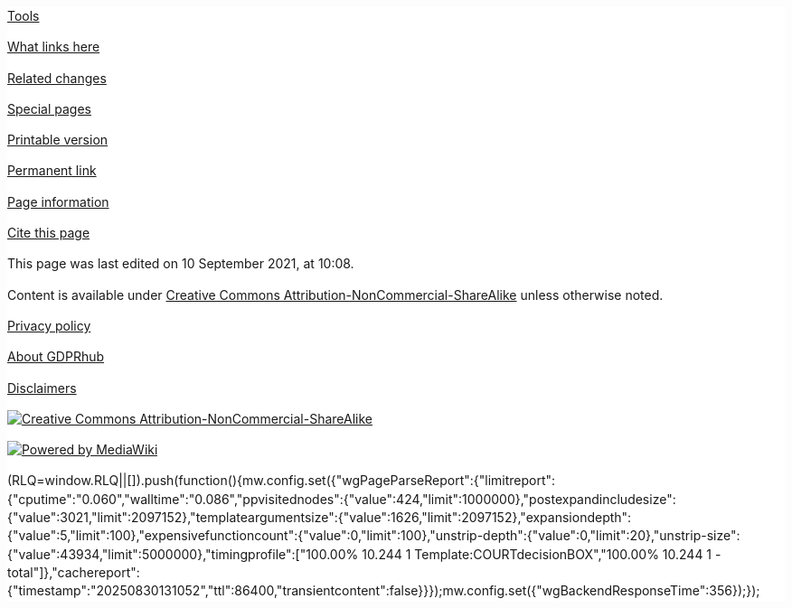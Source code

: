 [Tools](#)

[What links here](/index.php?title=Special:WhatLinksHere/BVwG_-_W214_2230473-1 "A list of all wiki pages that link here [j]")

[Related changes](/index.php?title=Special:RecentChangesLinked/BVwG_-_W214_2230473-1 "Recent changes in pages linked from this page [k]")

[Special pages](/index.php?title=Special:SpecialPages "A list of all special pages [q]")

[Printable version](javascript:print\(\); "Printable version of this page [p]")

[Permanent link](/index.php?title=BVwG_-_W214_2230473-1&oldid=19419 "Permanent link to this revision of this page")

[Page information](/index.php?title=BVwG_-_W214_2230473-1&action=info "More information about this page")

[Cite this page](/index.php?title=Special:CiteThisPage&page=BVwG_-_W214_2230473-1&id=19419&wpFormIdentifier=titleform "Information on how to cite this page")

This page was last edited on 10 September 2021, at 10:08.

Content is available under [Creative Commons Attribution-NonCommercial-ShareAlike](https://creativecommons.org/licenses/by-nc-sa/4.0/) unless otherwise noted.

[Privacy policy](/index.php?title=GDPRhub:Privacy_policy)

[About GDPRhub](/index.php?title=GDPRhub:About)

[Disclaimers](/index.php?title=GDPRhub:General_disclaimer)

[![Creative Commons Attribution-NonCommercial-ShareAlike](/resources/assets/licenses/cc-by-nc-sa.png)](https://creativecommons.org/licenses/by-nc-sa/4.0/)

[![Powered by MediaWiki](/resources/assets/poweredby_mediawiki_88x31.png)](https://www.mediawiki.org/)

(RLQ=window.RLQ||\[\]).push(function(){mw.config.set({"wgPageParseReport":{"limitreport":{"cputime":"0.060","walltime":"0.086","ppvisitednodes":{"value":424,"limit":1000000},"postexpandincludesize":{"value":3021,"limit":2097152},"templateargumentsize":{"value":1626,"limit":2097152},"expansiondepth":{"value":5,"limit":100},"expensivefunctioncount":{"value":0,"limit":100},"unstrip-depth":{"value":0,"limit":20},"unstrip-size":{"value":43934,"limit":5000000},"timingprofile":\["100.00% 10.244 1 Template:COURTdecisionBOX","100.00% 10.244 1 -total"\]},"cachereport":{"timestamp":"20250830131052","ttl":86400,"transientcontent":false}}});mw.config.set({"wgBackendResponseTime":356});});